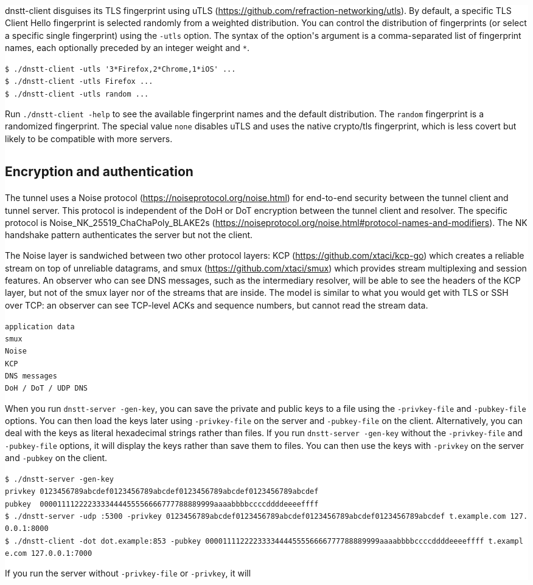 dnstt-client disguises its TLS fingerprint using uTLS
(https://github.com/refraction-networking/utls). By default, a specific
TLS Client Hello fingerprint is selected randomly from a weighted
distribution. You can control the distribution of fingerprints (or
select a specific single fingerprint) using the `-utls` option. The
syntax of the option's argument is a comma-separated list of fingerprint
names, each optionally preceded by an integer weight and `*`.
```
$ ./dnstt-client -utls '3*Firefox,2*Chrome,1*iOS' ...
$ ./dnstt-client -utls Firefox ...
$ ./dnstt-client -utls random ...
```
Run `./dnstt-client -help` to see the available fingerprint names and
the default distribution. The `random` fingerprint is a randomized
fingerprint. The special value `none` disables uTLS and uses the native
crypto/tls fingerprint, which is less covert but likely to be compatible
with more servers.


## Encryption and authentication

The tunnel uses a Noise protocol (https://noiseprotocol.org/noise.html)
for end-to-end security between the tunnel client and tunnel server.
This protocol is independent of the DoH or DoT encryption between the
tunnel client and resolver. The specific protocol is Noise_NK_25519_ChaChaPoly_BLAKE2s
(https://noiseprotocol.org/noise.html#protocol-names-and-modifiers).
The NK handshake pattern authenticates the server but not the client.

The Noise layer is sandwiched between two other protocol layers: KCP
(https://github.com/xtaci/kcp-go) which creates a reliable stream on top
of unreliable datagrams, and smux (https://github.com/xtaci/smux) which
provides stream multiplexing and session features. An observer who can
see DNS messages, such as the intermediary resolver, will be able to see
the headers of the KCP layer, but not of the smux layer nor of the
streams that are inside. The model is similar to what you would get with
TLS or SSH over TCP: an observer can see TCP-level ACKs and sequence
numbers, but cannot read the stream data.

```
application data
smux
Noise
KCP
DNS messages
DoH / DoT / UDP DNS
```

When you run `dnstt-server -gen-key`, you can save the private and
public keys to a file using the `-privkey-file` and `-pubkey-file`
options. You can then load the keys later using `-privkey-file` on the
server and `-pubkey-file` on the client. Alternatively, you can deal
with the keys as literal hexadecimal strings rather than files. If you
run `dnstt-server -gen-key` without the `-privkey-file` and
`-pubkey-file` options, it will display the keys rather than save them
to files. You can then use the keys with `-privkey` on the server and
`-pubkey` on the client.
```
$ ./dnstt-server -gen-key
privkey 0123456789abcdef0123456789abcdef0123456789abcdef0123456789abcdef
pubkey  0000111122223333444455556666777788889999aaaabbbbccccddddeeeeffff
$ ./dnstt-server -udp :5300 -privkey 0123456789abcdef0123456789abcdef0123456789abcdef0123456789abcdef t.example.com 127.0.0.1:8000
$ ./dnstt-client -dot dot.example:853 -pubkey 0000111122223333444455556666777788889999aaaabbbbccccddddeeeeffff t.example.com 127.0.0.1:7000
```
If you run the server without `-privkey-file` or `-privkey`, it will